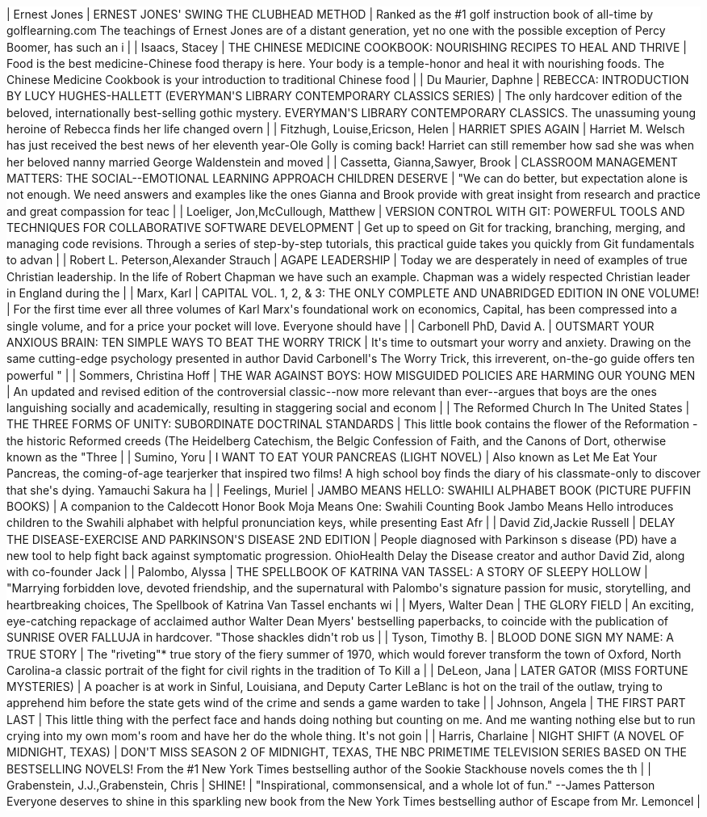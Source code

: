 | Ernest Jones | ERNEST JONES' SWING THE CLUBHEAD METHOD | Ranked as the #1 golf instruction book of all-time by golflearning.com  The teachings of Ernest Jones are of a distant generation, yet no one with the possible exception of Percy Boomer, has such an i |
| Isaacs, Stacey | THE CHINESE MEDICINE COOKBOOK: NOURISHING RECIPES TO HEAL AND THRIVE |  Food is the best medicine-Chinese food therapy is here.  Your body is a temple-honor and heal it with nourishing foods. The Chinese Medicine Cookbook is your introduction to traditional Chinese food  |
| Du Maurier, Daphne | REBECCA: INTRODUCTION BY LUCY HUGHES-HALLETT (EVERYMAN'S LIBRARY CONTEMPORARY CLASSICS SERIES) | The only hardcover edition of the beloved, internationally best-selling gothic mystery. EVERYMAN'S LIBRARY CONTEMPORARY CLASSICS.   The unassuming young heroine of Rebecca finds her life changed overn |
| Fitzhugh, Louise,Ericson, Helen | HARRIET SPIES AGAIN | Harriet M. Welsch has just received the best news of her eleventh year-Ole Golly is coming back! Harriet can still remember how sad she was when her beloved nanny married George Waldenstein and moved  |
| Cassetta, Gianna,Sawyer, Brook | CLASSROOM MANAGEMENT MATTERS: THE SOCIAL--EMOTIONAL LEARNING APPROACH CHILDREN DESERVE |  "We can do better, but expectation alone is not enough. We need answers and examples like the ones Gianna and Brook provide with great insight from research and practice and great compassion for teac |
| Loeliger, Jon,McCullough, Matthew | VERSION CONTROL WITH GIT: POWERFUL TOOLS AND TECHNIQUES FOR COLLABORATIVE SOFTWARE DEVELOPMENT |  Get up to speed on Git for tracking, branching, merging, and managing code revisions. Through a series of step-by-step tutorials, this practical guide takes you quickly from Git fundamentals to advan |
| Robert L. Peterson,Alexander Strauch | AGAPE LEADERSHIP | Today we are desperately in need of examples of true Christian leadership. In the life of Robert Chapman we have such an example. Chapman was a widely respected Christian leader in England during the  |
| Marx, Karl | CAPITAL VOL. 1, 2, &AMP; 3: THE ONLY COMPLETE AND UNABRIDGED EDITION IN ONE VOLUME! | For the first time ever all three volumes of Karl Marx's foundational work on economics, Capital, has been compressed into a single volume, and for a price your pocket will love. Everyone should have  |
| Carbonell PhD, David A. | OUTSMART YOUR ANXIOUS BRAIN: TEN SIMPLE WAYS TO BEAT THE WORRY TRICK |  It's time to outsmart your worry and anxiety. Drawing on the same cutting-edge psychology presented in author David Carbonell's The Worry Trick, this irreverent, on-the-go guide offers ten powerful " |
| Sommers, Christina Hoff | THE WAR AGAINST BOYS: HOW MISGUIDED POLICIES ARE HARMING OUR YOUNG MEN | An updated and revised edition of the controversial classic--now more relevant than ever--argues that boys are the ones languishing socially and academically, resulting in staggering social and econom |
| The Reformed Church In The United States | THE THREE FORMS OF UNITY: SUBORDINATE DOCTRINAL STANDARDS | This little book contains the flower of the Reformation - the historic Reformed creeds (The Heidelberg Catechism, the Belgic Confession of Faith, and the Canons of Dort, otherwise known as the "Three  |
| Sumino, Yoru | I WANT TO EAT YOUR PANCREAS (LIGHT NOVEL) |  Also known as Let Me Eat Your Pancreas, the coming-of-age tearjerker that inspired two films!  A high school boy finds the diary of his classmate-only to discover that she's dying. Yamauchi Sakura ha |
| Feelings, Muriel | JAMBO MEANS HELLO: SWAHILI ALPHABET BOOK (PICTURE PUFFIN BOOKS) | A companion to the Caldecott Honor Book Moja Means One: Swahili Counting Book   Jambo Means Hello introduces children to the Swahili alphabet with helpful pronunciation keys, while presenting East Afr |
| David Zid,Jackie Russell | DELAY THE DISEASE-EXERCISE AND PARKINSON'S DISEASE 2ND EDITION | People diagnosed with Parkinson s disease (PD) have a new tool to help fight back against symptomatic progression. OhioHealth Delay the Disease creator and author David Zid, along with co-founder Jack |
| Palombo, Alyssa | THE SPELLBOOK OF KATRINA VAN TASSEL: A STORY OF SLEEPY HOLLOW |  "Marrying forbidden love, devoted friendship, and the supernatural with Palombo's signature passion for music, storytelling, and heartbreaking choices, The Spellbook of Katrina Van Tassel enchants wi |
| Myers, Walter Dean | THE GLORY FIELD | An exciting, eye-catching repackage of acclaimed author Walter Dean Myers' bestselling paperbacks, to coincide with the publication of SUNRISE OVER FALLUJA in hardcover.  "Those shackles didn't rob us |
| Tyson, Timothy B. | BLOOD DONE SIGN MY NAME: A TRUE STORY | The "riveting"* true story of the fiery summer of 1970, which would forever transform the town of Oxford, North Carolina-a classic portrait of the fight for civil rights in the tradition of To Kill a  |
| DeLeon, Jana | LATER GATOR (MISS FORTUNE MYSTERIES) | A poacher is at work in Sinful, Louisiana, and Deputy Carter LeBlanc is hot on the trail of the outlaw, trying to apprehend him before the state gets wind of the crime and sends a game warden to take  |
| Johnson, Angela | THE FIRST PART LAST | This little thing with the perfect face and hands doing nothing but counting on me. And me wanting nothing else but to run crying into my own mom's room and have her do the whole thing.  It's not goin |
| Harris, Charlaine | NIGHT SHIFT (A NOVEL OF MIDNIGHT, TEXAS) | DON'T MISS SEASON 2 OF MIDNIGHT, TEXAS, THE NBC PRIMETIME TELEVISION SERIES BASED ON THE BESTSELLING NOVELS!  From the #1 New York Times bestselling author of the Sookie Stackhouse novels comes the th |
| Grabenstein, J.J.,Grabenstein, Chris | SHINE! | "Inspirational, commonsensical, and a whole lot of fun." --James Patterson  Everyone deserves to shine in this sparkling new book from the New York Times bestselling author of Escape from Mr. Lemoncel |